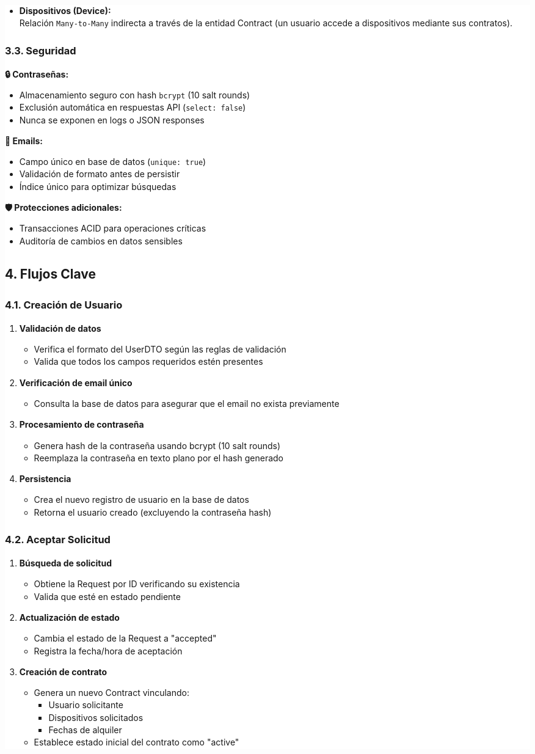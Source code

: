 - **Dispositivos (Device):**  
  Relación `Many-to-Many` indirecta a través de la entidad Contract (un usuario accede a dispositivos mediante sus contratos).

### 3.3. Seguridad

**🔒 Contraseñas:**  
- Almacenamiento seguro con hash `bcrypt` (10 salt rounds)  
- Exclusión automática en respuestas API (`select: false`)  
- Nunca se exponen en logs o JSON responses  

**📧 Emails:**  
- Campo único en base de datos (`unique: true`)  
- Validación de formato antes de persistir  
- Índice único para optimizar búsquedas  

**🛡️ Protecciones adicionales:**  
- Transacciones ACID para operaciones críticas  
- Auditoría de cambios en datos sensibles  

## 4. Flujos Clave

### 4.1. Creación de Usuario

1. **Validación de datos**  
   - Verifica el formato del UserDTO según las reglas de validación
   - Valida que todos los campos requeridos estén presentes

2. **Verificación de email único**  
   - Consulta la base de datos para asegurar que el email no exista previamente

3. **Procesamiento de contraseña**  
   - Genera hash de la contraseña usando bcrypt (10 salt rounds)
   - Reemplaza la contraseña en texto plano por el hash generado

4. **Persistencia**  
   - Crea el nuevo registro de usuario en la base de datos
   - Retorna el usuario creado (excluyendo la contraseña hash)

### 4.2. Aceptar Solicitud

1. **Búsqueda de solicitud**  
   - Obtiene la Request por ID verificando su existencia
   - Valida que esté en estado pendiente

2. **Actualización de estado**  
   - Cambia el estado de la Request a "accepted"
   - Registra la fecha/hora de aceptación

3. **Creación de contrato**  
   - Genera un nuevo Contract vinculando:
     - Usuario solicitante
     - Dispositivos solicitados
     - Fechas de alquiler
   - Establece estado inicial del contrato como "active"
